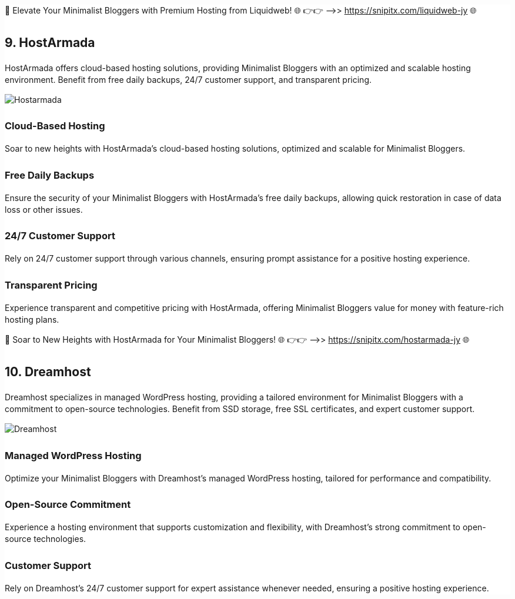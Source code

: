 🚀 Elevate Your Minimalist Bloggers with Premium Hosting from Liquidweb! 🌐
👉👉 -->> https://snipitx.com/liquidweb-jy 🌐

## 9. HostArmada

HostArmada offers cloud-based hosting solutions, providing Minimalist Bloggers with an optimized and scalable hosting environment. Benefit from free daily backups, 24/7 customer support, and transparent pricing.

![Hostarmada](https://i.imgur.com/KFbdf3o.jpeg "Hostarmada Hosting")

### Cloud-Based Hosting
Soar to new heights with HostArmada’s cloud-based hosting solutions, optimized and scalable for Minimalist Bloggers.

### Free Daily Backups
Ensure the security of your Minimalist Bloggers with HostArmada’s free daily backups, allowing quick restoration in case of data loss or other issues.

### 24/7 Customer Support
Rely on 24/7 customer support through various channels, ensuring prompt assistance for a positive hosting experience.

### Transparent Pricing
Experience transparent and competitive pricing with HostArmada, offering Minimalist Bloggers value for money with feature-rich hosting plans.

🚀 Soar to New Heights with HostArmada for Your Minimalist Bloggers! 🌐
👉👉 -->> https://snipitx.com/hostarmada-jy 🌐

## 10. Dreamhost

Dreamhost specializes in managed WordPress hosting, providing a tailored environment for Minimalist Bloggers with a commitment to open-source technologies. Benefit from SSD storage, free SSL certificates, and expert customer support.

![Dreamhost](https://i.imgur.com/rXIg8ip.jpeg "Dreamhost Hosting")

### Managed WordPress Hosting
Optimize your Minimalist Bloggers with Dreamhost’s managed WordPress hosting, tailored for performance and compatibility.

### Open-Source Commitment
Experience a hosting environment that supports customization and flexibility, with Dreamhost’s strong commitment to open-source technologies.

### Customer Support
Rely on Dreamhost’s 24/7 customer support for expert assistance whenever needed, ensuring a positive hosting experience.
